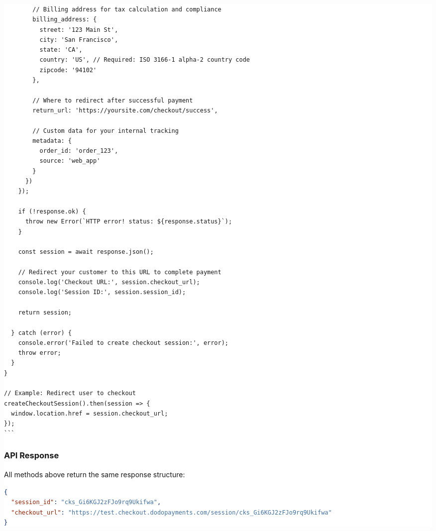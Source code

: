             // Billing address for tax calculation and compliance
            billing_address: {
              street: '123 Main St',
              city: 'San Francisco',
              state: 'CA', 
              country: 'US', // Required: ISO 3166-1 alpha-2 country code
              zipcode: '94102'
            },
            
            // Where to redirect after successful payment
            return_url: 'https://yoursite.com/checkout/success',
            
            // Custom data for your internal tracking
            metadata: {
              order_id: 'order_123',
              source: 'web_app'
            }
          })
        });

        if (!response.ok) {
          throw new Error(`HTTP error! status: ${response.status}`);
        }

        const session = await response.json();
        
        // Redirect your customer to this URL to complete payment
        console.log('Checkout URL:', session.checkout_url);
        console.log('Session ID:', session.session_id);
        
        return session;
        
      } catch (error) {
        console.error('Failed to create checkout session:', error);
        throw error;
      }
    }

    // Example: Redirect user to checkout
    createCheckoutSession().then(session => {
      window.location.href = session.checkout_url;
    });
    ```
  </Tab>
</Tabs>

### API Response

All methods above return the same response structure:

```json  theme={null}
{
  "session_id": "cks_Gi6KGJ2zFJo9rq9Ukifwa",
  "checkout_url": "https://test.checkout.dodopayments.com/session/cks_Gi6KGJ2zFJo9rq9Ukifwa"
}
```
